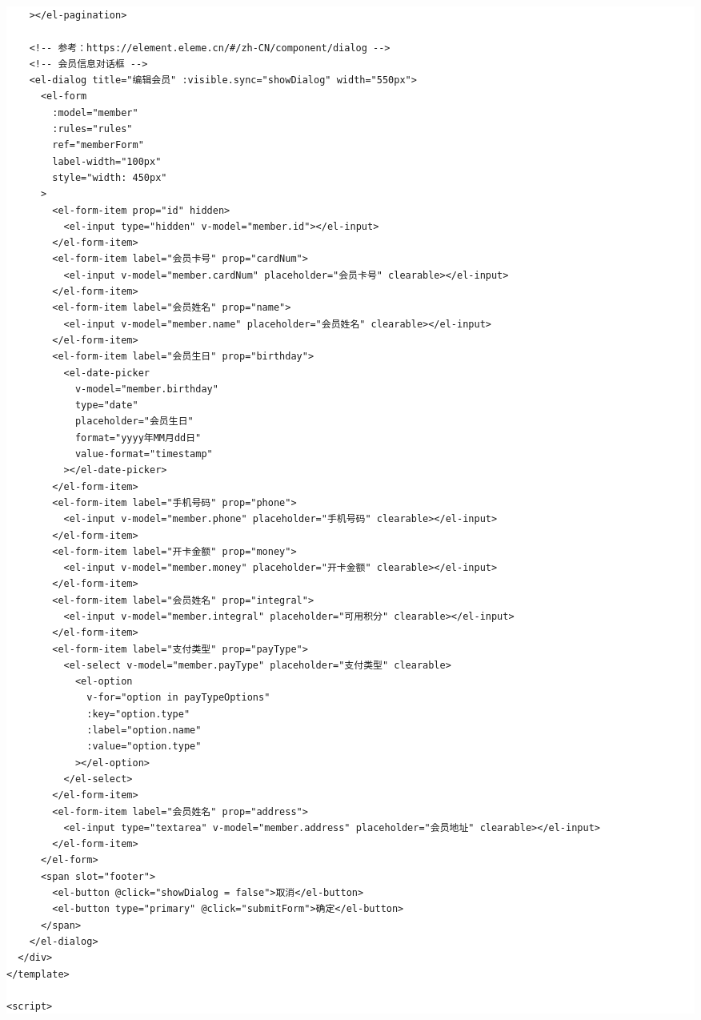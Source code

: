 ```vue
    ></el-pagination>

    <!-- 参考：https://element.eleme.cn/#/zh-CN/component/dialog -->
    <!-- 会员信息对话框 -->
    <el-dialog title="编辑会员" :visible.sync="showDialog" width="550px">
      <el-form
        :model="member"
        :rules="rules"
        ref="memberForm"
        label-width="100px"
        style="width: 450px"
      >
        <el-form-item prop="id" hidden>
          <el-input type="hidden" v-model="member.id"></el-input>
        </el-form-item>
        <el-form-item label="会员卡号" prop="cardNum">
          <el-input v-model="member.cardNum" placeholder="会员卡号" clearable></el-input>
        </el-form-item>
        <el-form-item label="会员姓名" prop="name">
          <el-input v-model="member.name" placeholder="会员姓名" clearable></el-input>
        </el-form-item>
        <el-form-item label="会员生日" prop="birthday">
          <el-date-picker
            v-model="member.birthday"
            type="date"
            placeholder="会员生日"
            format="yyyy年MM月dd日"
            value-format="timestamp"
          ></el-date-picker>
        </el-form-item>
        <el-form-item label="手机号码" prop="phone">
          <el-input v-model="member.phone" placeholder="手机号码" clearable></el-input>
        </el-form-item>
        <el-form-item label="开卡金额" prop="money">
          <el-input v-model="member.money" placeholder="开卡金额" clearable></el-input>
        </el-form-item>
        <el-form-item label="会员姓名" prop="integral">
          <el-input v-model="member.integral" placeholder="可用积分" clearable></el-input>
        </el-form-item>
        <el-form-item label="支付类型" prop="payType">
          <el-select v-model="member.payType" placeholder="支付类型" clearable>
            <el-option
              v-for="option in payTypeOptions"
              :key="option.type"
              :label="option.name"
              :value="option.type"
            ></el-option>
          </el-select>
        </el-form-item>
        <el-form-item label="会员姓名" prop="address">
          <el-input type="textarea" v-model="member.address" placeholder="会员地址" clearable></el-input>
        </el-form-item>
      </el-form>
      <span slot="footer">
        <el-button @click="showDialog = false">取消</el-button>
        <el-button type="primary" @click="submitForm">确定</el-button>
      </span>
    </el-dialog>
  </div>
</template>

<script>
```